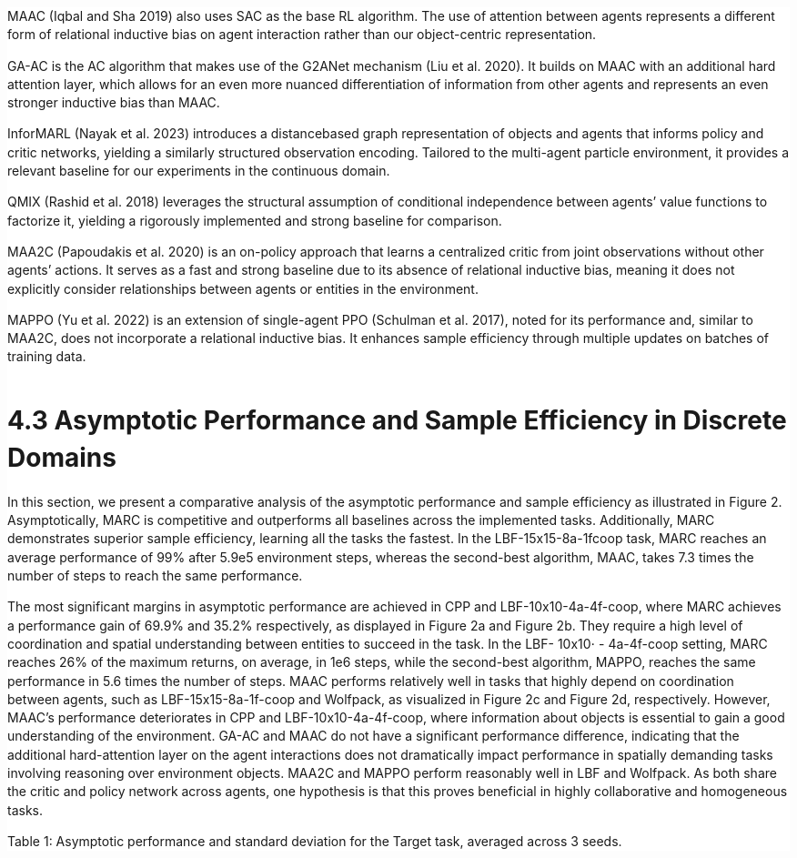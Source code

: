 MAAC (Iqbal and Sha 2019) also uses SAC as the base RL algorithm. The use of attention between agents represents a different form of relational inductive bias on agent interaction rather than our object-centric representation.

GA-AC is the AC algorithm that makes use of the G2ANet mechanism (Liu et al. 2020). It builds on MAAC with an additional hard attention layer, which allows for an even more nuanced differentiation of information from other agents and represents an even stronger inductive bias than MAAC.

InforMARL (Nayak et al. 2023) introduces a distancebased graph representation of objects and agents that informs policy and critic networks, yielding a similarly structured observation encoding. Tailored to the multi-agent particle environment, it provides a relevant baseline for our experiments in the continuous domain.

QMIX (Rashid et al. 2018) leverages the structural assumption of conditional independence between agents’ value functions to factorize it, yielding a rigorously implemented and strong baseline for comparison.

MAA2C (Papoudakis et al. 2020) is an on-policy approach that learns a centralized critic from joint observations without other agents’ actions. It serves as a fast and strong baseline due to its absence of relational inductive bias, meaning it does not explicitly consider relationships between agents or entities in the environment.

MAPPO (Yu et al. 2022) is an extension of single-agent PPO (Schulman et al. 2017), noted for its performance and, similar to MAA2C, does not incorporate a relational inductive bias. It enhances sample efficiency through multiple updates on batches of training data.

# 4.3 Asymptotic Performance and Sample Efficiency in Discrete Domains

In this section, we present a comparative analysis of the asymptotic performance and sample efficiency as illustrated in Figure 2. Asymptotically, MARC is competitive and outperforms all baselines across the implemented tasks. Additionally, MARC demonstrates superior sample efficiency, learning all the tasks the fastest. In the LBF-15x15-8a-1fcoop task, MARC reaches an average performance of $9 9 \%$ after 5.9e5 environment steps, whereas the second-best algorithm, MAAC, takes 7.3 times the number of steps to reach the same performance.

The most significant margins in asymptotic performance are achieved in CPP and LBF-10x10-4a-4f-coop, where MARC achieves a performance gain of $6 9 . 9 \%$ and $3 5 . 2 \%$ respectively, as displayed in Figure 2a and Figure 2b. They require a high level of coordination and spatial understanding between entities to succeed in the task. In the LBF- $1 0 \mathrm { x } 1 0 \cdot$ - 4a-4f-coop setting, MARC reaches $26 \%$ of the maximum returns, on average, in 1e6 steps, while the second-best algorithm, MAPPO, reaches the same performance in 5.6 times the number of steps. MAAC performs relatively well in tasks that highly depend on coordination between agents, such as LBF-15x15-8a-1f-coop and Wolfpack, as visualized in Figure 2c and Figure 2d, respectively. However, MAAC’s performance deteriorates in CPP and LBF-10x10-4a-4f-coop, where information about objects is essential to gain a good understanding of the environment. GA-AC and MAAC do not have a significant performance difference, indicating that the additional hard-attention layer on the agent interactions does not dramatically impact performance in spatially demanding tasks involving reasoning over environment objects. MAA2C and MAPPO perform reasonably well in LBF and Wolfpack. As both share the critic and policy network across agents, one hypothesis is that this proves beneficial in highly collaborative and homogeneous tasks.

Table 1: Asymptotic performance and standard deviation for the Target task, averaged across 3 seeds.   
